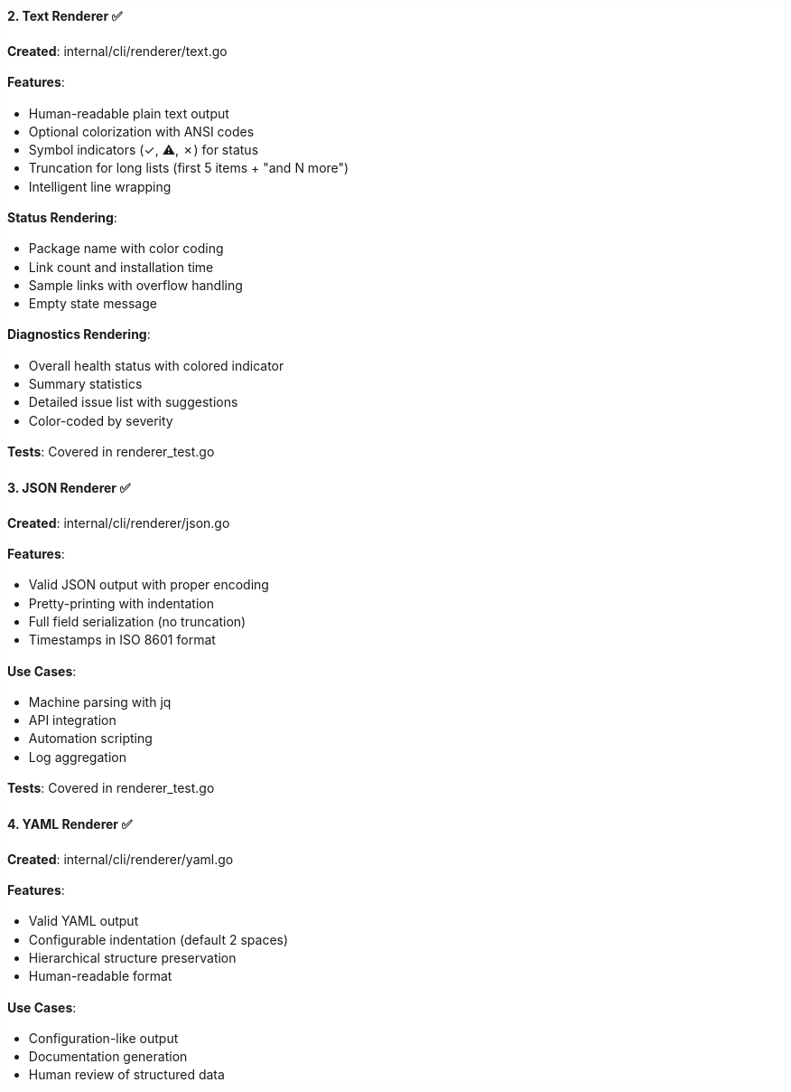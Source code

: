 #### 2. Text Renderer ✅

**Created**: internal/cli/renderer/text.go

**Features**:
- Human-readable plain text output
- Optional colorization with ANSI codes
- Symbol indicators (✓, ⚠, ✗) for status
- Truncation for long lists (first 5 items + "and N more")
- Intelligent line wrapping

**Status Rendering**:
- Package name with color coding
- Link count and installation time
- Sample links with overflow handling
- Empty state message

**Diagnostics Rendering**:
- Overall health status with colored indicator
- Summary statistics
- Detailed issue list with suggestions
- Color-coded by severity

**Tests**: Covered in renderer_test.go

#### 3. JSON Renderer ✅

**Created**: internal/cli/renderer/json.go

**Features**:
- Valid JSON output with proper encoding
- Pretty-printing with indentation
- Full field serialization (no truncation)
- Timestamps in ISO 8601 format

**Use Cases**:
- Machine parsing with jq
- API integration
- Automation scripting
- Log aggregation

**Tests**: Covered in renderer_test.go

#### 4. YAML Renderer ✅

**Created**: internal/cli/renderer/yaml.go

**Features**:
- Valid YAML output
- Configurable indentation (default 2 spaces)
- Hierarchical structure preservation
- Human-readable format

**Use Cases**:
- Configuration-like output
- Documentation generation
- Human review of structured data
